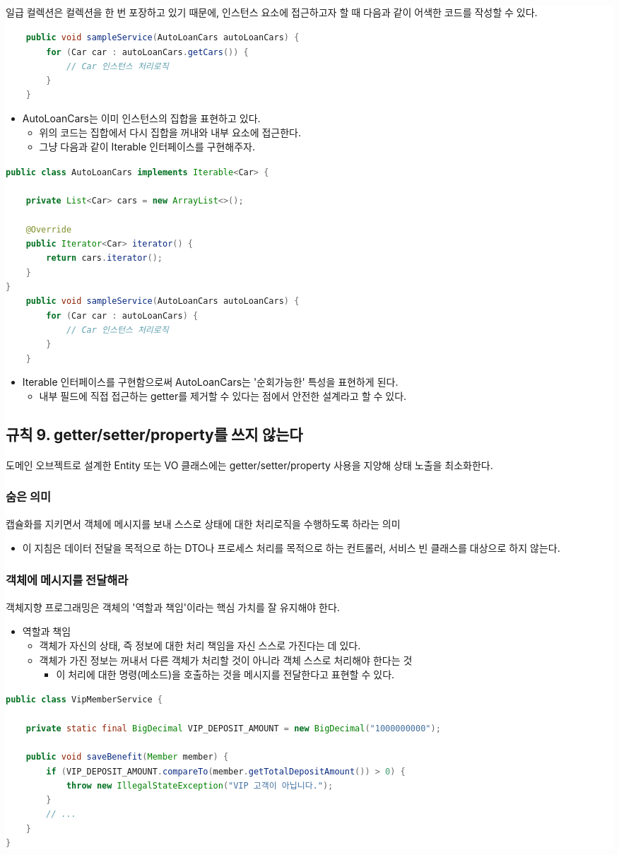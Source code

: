 일급 컬렉션은 컬렉션을 한 번 포장하고 있기 때문에, 인스턴스 요소에 접근하고자 할 때 다음과 같이 어색한 코드를 작성할 수 있다.

```java
    public void sampleService(AutoLoanCars autoLoanCars) {
        for (Car car : autoLoanCars.getCars()) {
            // Car 인스턴스 처리로직
        }
    }
```

- AutoLoanCars는 이미 인스턴스의 집합을 표현하고 있다.
  - 위의 코드는 집합에서 다시 집합을 꺼내와 내부 요소에 접근한다.
  - 그냥 다음과 같이 Iterable 인터페이스를 구현해주자.

```java
public class AutoLoanCars implements Iterable<Car> {

    private List<Car> cars = new ArrayList<>();

    @Override
    public Iterator<Car> iterator() {
        return cars.iterator();
    }
}
    public void sampleService(AutoLoanCars autoLoanCars) {
        for (Car car : autoLoanCars) {
            // Car 인스턴스 처리로직
        }
    }
```

- Iterable 인터페이스를 구현함으로써 AutoLoanCars는 '순회가능한' 특성을 표현하게 된다.
  - 내부 필드에 직접 접근하는 getter를 제거할 수 있다는 점에서 안전한 설계라고 할 수 있다.

## 규칙 9. getter/setter/property를 쓰지 않는다

도메인 오브젝트로 설계한 Entity 또는 VO 클래스에는 getter/setter/property 사용을 지양해 상태 노출을 최소화한다.

### 숨은 의미

캡슐화를 지키면서 객체에 메시지를 보내 스스로 상태에 대한 처리로직을 수행하도록 하라는 의미

- 이 지침은 데이터 전달을 목적으로 하는 DTO나 프로세스 처리를 목적으로 하는 컨트롤러, 서비스 빈 클래스를 대상으로 하지 않는다.

### 객체에 메시지를 전달해라

객체지향 프로그래밍은 객체의 '역할과 책임'이라는 핵심 가치를 잘 유지해야 한다.

- 역할과 책임
  - 객체가 자신의 상태, 즉 정보에 대한 처리 책임을 자신 스스로 가진다는 데 있다.
  - 객체가 가진 정보는 꺼내서 다른 객체가 처리할 것이 아니라 객체 스스로 처리해야 한다는 것
    - 이 처리에 대한 명령(메소드)을 호출하는 것을 메시지를 전달한다고 표현할 수 있다.

```java
public class VipMemberService {

    private static final BigDecimal VIP_DEPOSIT_AMOUNT = new BigDecimal("1000000000");

    public void saveBenefit(Member member) {
        if (VIP_DEPOSIT_AMOUNT.compareTo(member.getTotalDepositAmount()) > 0) {
            throw new IllegalStateException("VIP 고객이 아닙니다.");
        }
        // ...
    }
}
```
